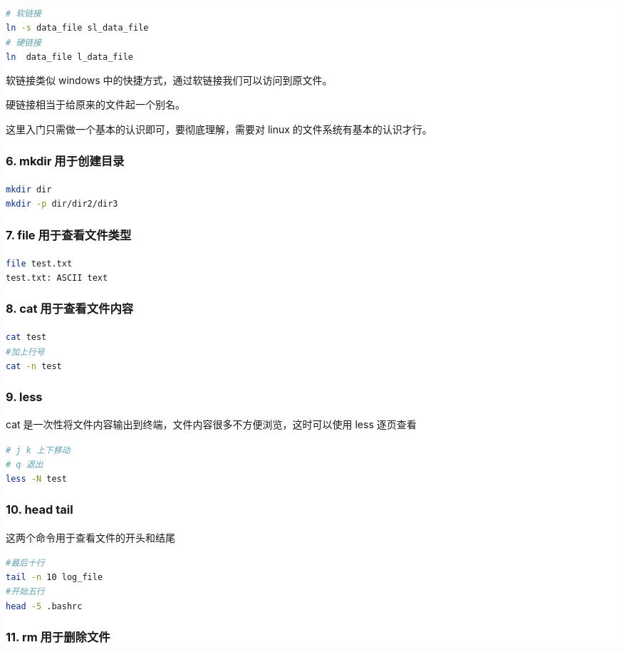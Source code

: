 ```bash
# 软链接
ln -s data_file sl_data_file
# 硬链接
ln  data_file l_data_file
```

软链接类似 windows 中的快捷方式，通过软链接我们可以访问到原文件。

硬链接相当于给原来的文件起一个别名。

这里入门只需做一个基本的认识即可，要彻底理解，需要对 linux 的文件系统有基本的认识才行。

### 6. mkdir 用于创建目录

```bash
mkdir dir
mkdir -p dir/dir2/dir3
```

### 7. file 用于查看文件类型

```bash
file test.txt
test.txt: ASCII text
```

### 8. cat 用于查看文件内容

```bash
cat test
#加上行号
cat -n test
```

### 9. less

cat 是一次性将文件内容输出到终端，文件内容很多不方便浏览，这时可以使用 less 逐页查看

```bash
# j k 上下移动
# q 退出
less -N test
```

### 10. head tail

这两个命令用于查看文件的开头和结尾

```bash
#最后十行
tail -n 10 log_file
#开始五行
head -5 .bashrc
```

### 11. rm 用于删除文件
